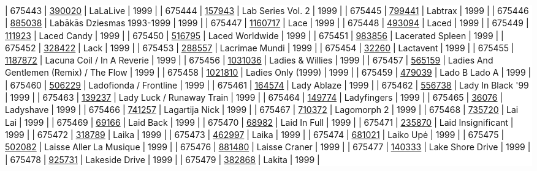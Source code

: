 | 675443 | [390020](https://www.discogs.com/master/390020) | LaLaLive | 1999 |
| 675444 | [157943](https://www.discogs.com/master/157943) | Lab Series Vol. 2 | 1999 |
| 675445 | [799441](https://www.discogs.com/master/799441) | Labtrax | 1999 |
| 675446 | [885038](https://www.discogs.com/master/885038) | Labākās Dziesmas 1993-1999 | 1999 |
| 675447 | [1160717](https://www.discogs.com/master/1160717) | Lace | 1999 |
| 675448 | [493094](https://www.discogs.com/master/493094) | Laced | 1999 |
| 675449 | [111923](https://www.discogs.com/master/111923) | Laced Candy | 1999 |
| 675450 | [516795](https://www.discogs.com/master/516795) | Laced Worldwide | 1999 |
| 675451 | [983856](https://www.discogs.com/master/983856) | Lacerated Spleen | 1999 |
| 675452 | [328422](https://www.discogs.com/master/328422) | Lack | 1999 |
| 675453 | [288557](https://www.discogs.com/master/288557) | Lacrimae Mundi | 1999 |
| 675454 | [32260](https://www.discogs.com/master/32260) | Lactavent | 1999 |
| 675455 | [1187872](https://www.discogs.com/master/1187872) | Lacuna Coil / In A Reverie | 1999 |
| 675456 | [1031036](https://www.discogs.com/master/1031036) | Ladies & Willies | 1999 |
| 675457 | [565159](https://www.discogs.com/master/565159) | Ladies And Gentlemen (Remix) / The Flow | 1999 |
| 675458 | [1021810](https://www.discogs.com/master/1021810) | Ladies Only (1999) | 1999 |
| 675459 | [479039](https://www.discogs.com/master/479039) | Lado B Lado A | 1999 |
| 675460 | [506229](https://www.discogs.com/master/506229) | Ladofionda / Frontline | 1999 |
| 675461 | [164574](https://www.discogs.com/master/164574) | Lady Ablaze | 1999 |
| 675462 | [556738](https://www.discogs.com/master/556738) | Lady In Black '99 | 1999 |
| 675463 | [139237](https://www.discogs.com/master/139237) | Lady Luck / Runaway Train | 1999 |
| 675464 | [149774](https://www.discogs.com/master/149774) | Ladyfingers | 1999 |
| 675465 | [36076](https://www.discogs.com/master/36076) | Ladyshave | 1999 |
| 675466 | [741257](https://www.discogs.com/master/741257) | Lagartija Nick | 1999 |
| 675467 | [710372](https://www.discogs.com/master/710372) | Lagomorph 2 | 1999 |
| 675468 | [735720](https://www.discogs.com/master/735720) | Lai Lai | 1999 |
| 675469 | [69166](https://www.discogs.com/master/69166) | Laid Back | 1999 |
| 675470 | [68982](https://www.discogs.com/master/68982) | Laid In Full | 1999 |
| 675471 | [235870](https://www.discogs.com/master/235870) | Laid Insignificant | 1999 |
| 675472 | [318789](https://www.discogs.com/master/318789) | Laika | 1999 |
| 675473 | [462997](https://www.discogs.com/master/462997) | Laika | 1999 |
| 675474 | [681021](https://www.discogs.com/master/681021) | Laiko Upė | 1999 |
| 675475 | [502082](https://www.discogs.com/master/502082) | Laisse Aller La Musique | 1999 |
| 675476 | [881480](https://www.discogs.com/master/881480) | Laisse Craner | 1999 |
| 675477 | [140333](https://www.discogs.com/master/140333) | Lake Shore Drive | 1999 |
| 675478 | [925731](https://www.discogs.com/master/925731) | Lakeside Drive | 1999 |
| 675479 | [382868](https://www.discogs.com/master/382868) | Lakita | 1999 |